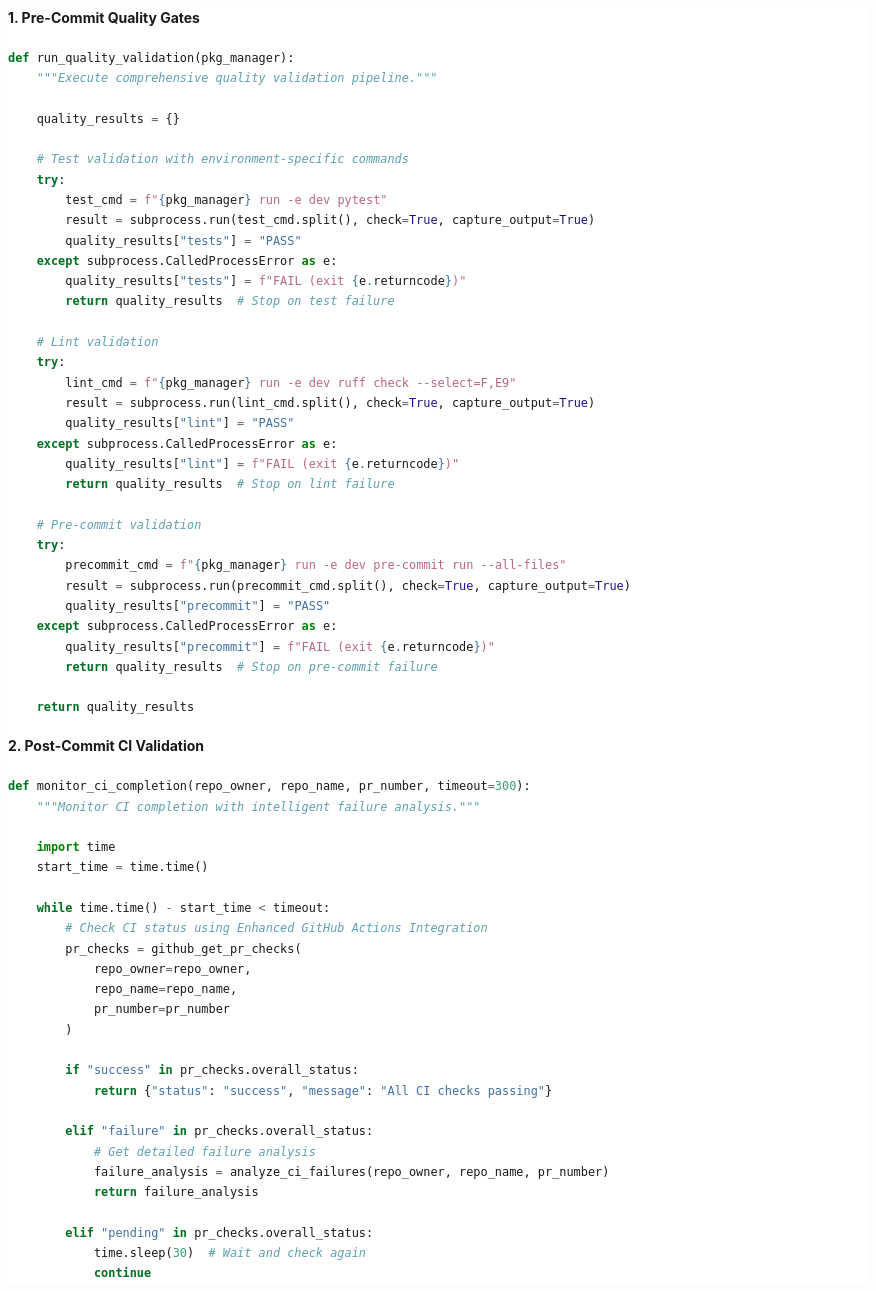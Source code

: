 #### **1. Pre-Commit Quality Gates**
```python
def run_quality_validation(pkg_manager):
    """Execute comprehensive quality validation pipeline."""
    
    quality_results = {}
    
    # Test validation with environment-specific commands
    try:
        test_cmd = f"{pkg_manager} run -e dev pytest"
        result = subprocess.run(test_cmd.split(), check=True, capture_output=True)
        quality_results["tests"] = "PASS"
    except subprocess.CalledProcessError as e:
        quality_results["tests"] = f"FAIL (exit {e.returncode})"
        return quality_results  # Stop on test failure
    
    # Lint validation
    try:
        lint_cmd = f"{pkg_manager} run -e dev ruff check --select=F,E9"
        result = subprocess.run(lint_cmd.split(), check=True, capture_output=True)
        quality_results["lint"] = "PASS"
    except subprocess.CalledProcessError as e:
        quality_results["lint"] = f"FAIL (exit {e.returncode})"
        return quality_results  # Stop on lint failure
    
    # Pre-commit validation
    try:
        precommit_cmd = f"{pkg_manager} run -e dev pre-commit run --all-files"
        result = subprocess.run(precommit_cmd.split(), check=True, capture_output=True)
        quality_results["precommit"] = "PASS"
    except subprocess.CalledProcessError as e:
        quality_results["precommit"] = f"FAIL (exit {e.returncode})"
        return quality_results  # Stop on pre-commit failure
    
    return quality_results
```

#### **2. Post-Commit CI Validation**
```python
def monitor_ci_completion(repo_owner, repo_name, pr_number, timeout=300):
    """Monitor CI completion with intelligent failure analysis."""
    
    import time
    start_time = time.time()
    
    while time.time() - start_time < timeout:
        # Check CI status using Enhanced GitHub Actions Integration
        pr_checks = github_get_pr_checks(
            repo_owner=repo_owner,
            repo_name=repo_name,
            pr_number=pr_number
        )
        
        if "success" in pr_checks.overall_status:
            return {"status": "success", "message": "All CI checks passing"}
        
        elif "failure" in pr_checks.overall_status:
            # Get detailed failure analysis
            failure_analysis = analyze_ci_failures(repo_owner, repo_name, pr_number)
            return failure_analysis
        
        elif "pending" in pr_checks.overall_status:
            time.sleep(30)  # Wait and check again
            continue
```